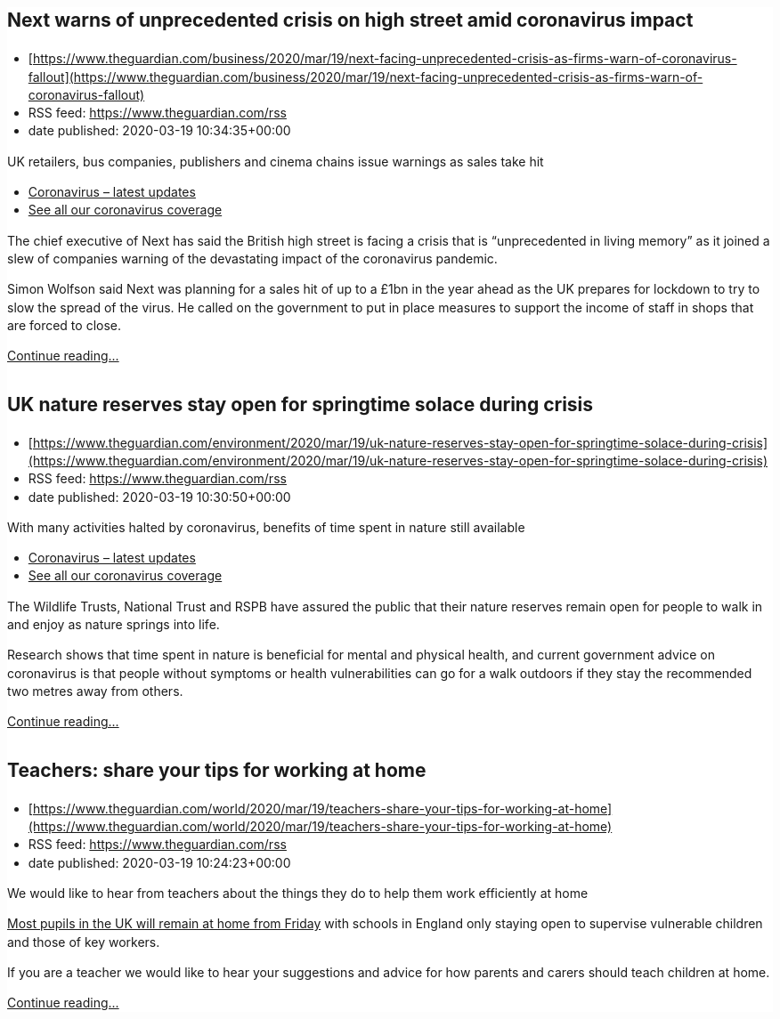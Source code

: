 ## Next warns of unprecedented crisis on high street amid coronavirus impact
 - [https://www.theguardian.com/business/2020/mar/19/next-facing-unprecedented-crisis-as-firms-warn-of-coronavirus-fallout](https://www.theguardian.com/business/2020/mar/19/next-facing-unprecedented-crisis-as-firms-warn-of-coronavirus-fallout)
 - RSS feed: https://www.theguardian.com/rss
 - date published: 2020-03-19 10:34:35+00:00

<p>UK retailers, bus companies, publishers and cinema chains issue warnings as sales take hit</p><ul><li><a href="https://www.theguardian.com/world/series/coronavirus-live/latest">Coronavirus – latest updates</a></li><li><a href="https://www.theguardian.com/world/coronavirus-outbreak">See all our coronavirus coverage</a></li></ul><p>The chief executive of Next has said the British high street is facing a crisis that is “unprecedented in living memory” as it joined a slew of companies warning of the devastating impact of the coronavirus pandemic.</p><p>Simon Wolfson said Next was planning for a sales hit of up to a £1bn in the year ahead as the UK prepares for lockdown to try to slow the spread of the virus. He called on the government to put in place measures to support the income of staff in shops that are forced to close.</p> <a href="https://www.theguardian.com/business/2020/mar/19/next-facing-unprecedented-crisis-as-firms-warn-of-coronavirus-fallout">Continue reading...</a>

## UK nature reserves stay open for springtime solace during crisis
 - [https://www.theguardian.com/environment/2020/mar/19/uk-nature-reserves-stay-open-for-springtime-solace-during-crisis](https://www.theguardian.com/environment/2020/mar/19/uk-nature-reserves-stay-open-for-springtime-solace-during-crisis)
 - RSS feed: https://www.theguardian.com/rss
 - date published: 2020-03-19 10:30:50+00:00

<p>With many activities halted by coronavirus, benefits of time spent in nature still available</p><ul><li><a href="https://www.theguardian.com/world/series/coronavirus-live/latest">Coronavirus – latest updates</a></li><li><a href="https://www.theguardian.com/world/coronavirus-outbreak">See all our coronavirus coverage</a></li></ul><p>The Wildlife Trusts, National Trust and RSPB have assured the public that their nature reserves remain open for people to walk in and enjoy as nature springs into life.</p><p>Research shows that time spent in nature is beneficial for mental and physical health, and current government advice on coronavirus is that people without symptoms or health vulnerabilities can go for a walk outdoors if they stay the recommended two metres away from others.</p> <a href="https://www.theguardian.com/environment/2020/mar/19/uk-nature-reserves-stay-open-for-springtime-solace-during-crisis">Continue reading...</a>

## Teachers: share your tips for working at home
 - [https://www.theguardian.com/world/2020/mar/19/teachers-share-your-tips-for-working-at-home](https://www.theguardian.com/world/2020/mar/19/teachers-share-your-tips-for-working-at-home)
 - RSS feed: https://www.theguardian.com/rss
 - date published: 2020-03-19 10:24:23+00:00

<p>We would like to hear from teachers about the things they do to help them work efficiently at home<br /></p><p><a href="https://www.theguardian.com/world/2020/mar/18/coronavirus-uk-schools-to-be-closed-indefinitely-and-exams-cancelled">Most pupils in the UK will remain at home from Friday</a> with schools in England only staying open to supervise vulnerable children and those of key workers.</p><p>If you are a teacher we would like to hear your suggestions and advice for how parents and carers should teach children at home.</p> <a href="https://www.theguardian.com/world/2020/mar/19/teachers-share-your-tips-for-working-at-home">Continue reading...</a>
